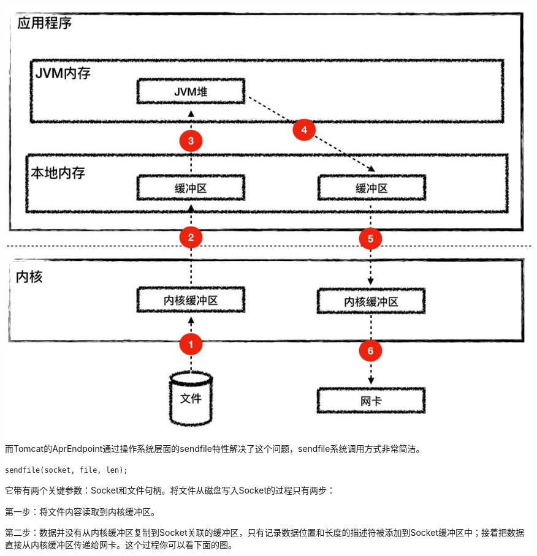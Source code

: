 <p><img src="assets/53f795c09d31477b8fc91a9b584e1f36.jpg" alt="" /></p>

<p>而Tomcat的AprEndpoint通过操作系统层面的sendfile特性解决了这个问题，sendfile系统调用方式非常简洁。</p>

<pre><code>sendfile(socket, file, len);
</code></pre>

<p>它带有两个关键参数：Socket和文件句柄。将文件从磁盘写入Socket的过程只有两步：</p>

<p>第一步：将文件内容读取到内核缓冲区。</p>

<p>第二步：数据并没有从内核缓冲区复制到Socket关联的缓冲区，只有记录数据位置和长度的描述符被添加到Socket缓冲区中；接着把数据直接从内核缓冲区传递给网卡。这个过程你可以看下面的图。</p>
